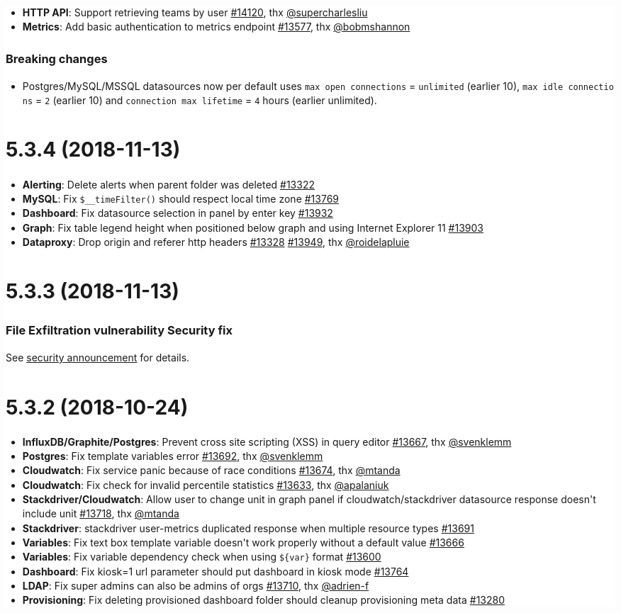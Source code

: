 * **HTTP API**: Support retrieving teams by user [#14120](https://github.com/maksimmernikov/grafana/pull/14120), thx [@supercharlesliu](https://github.com/supercharlesliu)
* **Metrics**: Add basic authentication to metrics endpoint [#13577](https://github.com/maksimmernikov/grafana/issues/13577), thx [@bobmshannon](https://github.com/bobmshannon)

### Breaking changes

* Postgres/MySQL/MSSQL datasources now per default uses `max open connections` = `unlimited` (earlier 10), `max idle connections` = `2` (earlier 10) and `connection max lifetime` = `4` hours (earlier unlimited).

# 5.3.4 (2018-11-13)

* **Alerting**: Delete alerts when parent folder was deleted [#13322](https://github.com/maksimmernikov/grafana/issues/13322)
* **MySQL**: Fix `$__timeFilter()` should respect local time zone [#13769](https://github.com/maksimmernikov/grafana/issues/13769)
* **Dashboard**: Fix datasource selection in panel by enter key [#13932](https://github.com/maksimmernikov/grafana/issues/13932)
* **Graph**: Fix table legend height when positioned below graph and using Internet Explorer 11 [#13903](https://github.com/maksimmernikov/grafana/issues/13903)
* **Dataproxy**: Drop origin and referer http headers [#13328](https://github.com/maksimmernikov/grafana/issues/13328) [#13949](https://github.com/maksimmernikov/grafana/issues/13949), thx [@roidelapluie](https://github.com/roidelapluie)

# 5.3.3 (2018-11-13)

### File Exfiltration vulnerability Security fix

See [security announcement](https://community.grafana.com/t/grafana-5-3-3-and-4-6-5-security-update/11961) for details.

# 5.3.2 (2018-10-24)

* **InfluxDB/Graphite/Postgres**: Prevent cross site scripting (XSS) in query editor [#13667](https://github.com/maksimmernikov/grafana/issues/13667), thx [@svenklemm](https://github.com/svenklemm)
* **Postgres**: Fix template variables error [#13692](https://github.com/maksimmernikov/grafana/issues/13692), thx [@svenklemm](https://github.com/svenklemm)
* **Cloudwatch**: Fix service panic because of race conditions [#13674](https://github.com/maksimmernikov/grafana/issues/13674), thx [@mtanda](https://github.com/mtanda)
* **Cloudwatch**: Fix check for invalid percentile statistics [#13633](https://github.com/maksimmernikov/grafana/issues/13633), thx [@apalaniuk](https://github.com/apalaniuk)
* **Stackdriver/Cloudwatch**: Allow user to change unit in graph panel if cloudwatch/stackdriver datasource response doesn't include unit [#13718](https://github.com/maksimmernikov/grafana/issues/13718), thx [@mtanda](https://github.com/mtanda)
* **Stackdriver**: stackdriver user-metrics duplicated response when multiple resource types [#13691](https://github.com/maksimmernikov/grafana/issues/13691)
* **Variables**: Fix text box template variable doesn't work properly without a default value [#13666](https://github.com/maksimmernikov/grafana/issues/13666)
* **Variables**: Fix variable dependency check when using `${var}` format [#13600](https://github.com/maksimmernikov/grafana/issues/13600)
* **Dashboard**: Fix kiosk=1 url parameter should put dashboard in kiosk mode [#13764](https://github.com/maksimmernikov/grafana/pull/13764)
* **LDAP**: Fix super admins can also be admins of orgs [#13710](https://github.com/maksimmernikov/grafana/issues/13710), thx [@adrien-f](https://github.com/adrien-f)
* **Provisioning**: Fix deleting provisioned dashboard folder should cleanup provisioning meta data [#13280](https://github.com/maksimmernikov/grafana/issues/13280)

